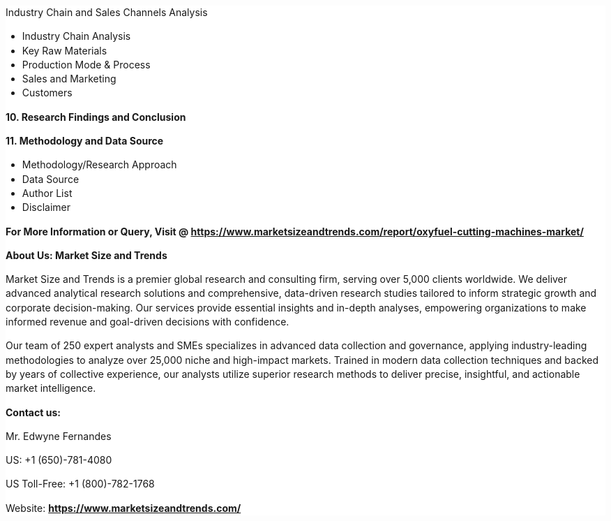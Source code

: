 Industry Chain and Sales Channels Analysis</strong></p><ul><li>Industry Chain Analysis</li><li>Key Raw Materials</li><li>Production Mode &amp; Process</li><li>Sales and Marketing</li><li>Customers</li></ul><p><strong>10. Research Findings and Conclusion</strong></p><p><strong>11. Methodology and Data Source</strong></p><ul><li>Methodology/Research Approach</li><li>Data Source</li><li>Author List</li><li>Disclaimer</li></ul></p><p><strong>For More Information or Query, Visit @ <a href="https://www.marketsizeandtrends.com/report/oxyfuel-cutting-machines-market/">https://www.marketsizeandtrends.com/report/oxyfuel-cutting-machines-market/</a></strong></p><p><strong>About Us: Market Size and Trends</strong></p><p>Market Size and Trends is a premier global research and consulting firm, serving over 5,000 clients worldwide. We deliver advanced analytical research solutions and comprehensive, data-driven research studies tailored to inform strategic growth and corporate decision-making. Our services provide essential insights and in-depth analyses, empowering organizations to make informed revenue and goal-driven decisions with confidence.</p><p>Our team of 250 expert analysts and SMEs specializes in advanced data collection and governance, applying industry-leading methodologies to analyze over 25,000 niche and high-impact markets. Trained in modern data collection techniques and backed by years of collective experience, our analysts utilize superior research methods to deliver precise, insightful, and actionable market intelligence.</p><p><strong>Contact us:</strong></p><p>Mr. Edwyne Fernandes</p><p>US: +1 (650)-781-4080</p><p>US Toll-Free: +1 (800)-782-1768</p><p>Website: <strong><a href="https://www.marketsizeandtrends.com/">https://www.marketsizeandtrends.com/</a></strong></p>
